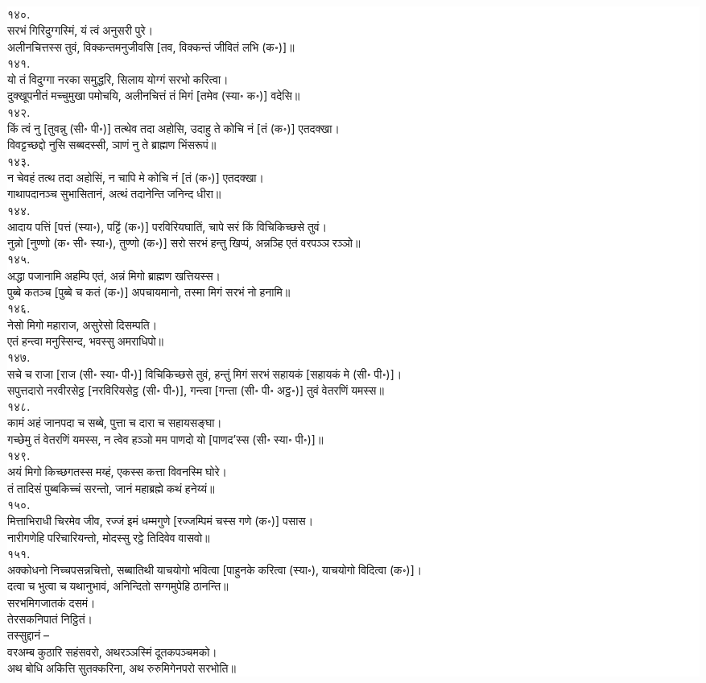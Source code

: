१४०.  
सरभं गिरिदुग्गस्मिं, यं त्वं अनुसरी पुरे।  
अलीनचित्तस्स तुवं, विक्कन्तमनुजीवसि [तव, विक्कन्तं जीवितं लभि (क॰)]॥  
१४१.  
यो तं विदुग्गा नरका समुद्धरि, सिलाय योग्गं सरभो करित्वा।  
दुक्खूपनीतं मच्चुमुखा पमोचयि, अलीनचित्तं तं मिगं [तमेव (स्या॰ क॰)] वदेसि॥  
१४२.  
किं त्वं नु [तुवन्नु (सी॰ पी॰)] तत्थेव तदा अहोसि, उदाहु ते कोचि नं [तं (क॰)] एतदक्खा।  
विवट्टच्छद्दो नुसि सब्बदस्सी, ञाणं नु ते ब्राह्मण भिंसरूपं॥  
१४३.  
न चेवहं तत्थ तदा अहोसिं, न चापि मे कोचि नं [तं (क॰)] एतदक्खा।  
गाथापदानञ्च सुभासितानं, अत्थं तदानेन्ति जनिन्द धीरा॥  
१४४.  
आदाय पत्तिं [पत्तं (स्या॰), पट्टिं (क॰)] परविरियघातिं, चापे सरं किं विचिकिच्छसे तुवं।  
नुन्नो [नुण्णो (क॰ सी॰ स्या॰), तुण्णो (क॰)] सरो सरभं हन्तु खिप्पं, अन्नञ्हि एतं वरपञ्ञ रञ्ञो॥  
१४५.  
अद्धा पजानामि अहम्पि एतं, अन्नं मिगो ब्राह्मण खत्तियस्स।  
पुब्बे कतञ्च [पुब्बे च कतं (क॰)] अपचायमानो, तस्मा मिगं सरभं नो हनामि॥  
१४६.  
नेसो मिगो महाराज, असुरेसो दिसम्पति।  
एतं हन्त्वा मनुस्सिन्द, भवस्सु अमराधिपो॥  
१४७.  
सचे च राजा [राज (सी॰ स्या॰ पी॰)] विचिकिच्छसे तुवं, हन्तुं मिगं सरभं सहायकं [सहायकं मे (सी॰ पी॰)]।  
सपुत्तदारो नरवीरसेट्ठ [नरविरियसेट्ठ (सी॰ पी॰)], गन्त्वा [गन्ता (सी॰ पी॰ अट्ठ॰)] तुवं वेतरणिं यमस्स॥  
१४८.  
कामं अहं जानपदा च सब्बे, पुत्ता च दारा च सहायसङ्घा।  
गच्छेमु तं वेतरणिं यमस्स, न त्वेव हञ्ञो मम पाणदो यो [पाणद’स्स (सी॰ स्या॰ पी॰)]॥  
१४९.  
अयं मिगो किच्छगतस्स मय्हं, एकस्स कत्ता विवनस्मि घोरे।  
तं तादिसं पुब्बकिच्चं सरन्तो, जानं महाब्रह्मे कथं हनेय्यं॥  
१५०.  
मित्ताभिराधी चिरमेव जीव, रज्जं इमं धम्मगुणे [रज्जम्पिमं चस्स गणे (क॰)] पसास।  
नारीगणेहि परिचारियन्तो, मोदस्सु रट्ठे तिदिवेव वासवो॥  
१५१.  
अक्कोधनो निच्चपसन्नचित्तो, सब्बातिथी याचयोगो भवित्वा [पाहुनके करित्वा (स्या॰), याचयोगो विदित्वा (क॰)]।  
दत्वा च भुत्वा च यथानुभावं, अनिन्दितो सग्गमुपेहि ठानन्ति॥  
सरभमिगजातकं दसमं।  
तेरसकनिपातं निट्ठितं।  
तस्सुद्दानं –  
वरअम्ब कुठारि सहंसवरो, अथरञ्ञस्मिं दूतकपञ्चमको।  
अथ बोधि अकित्ति सुतक्करिना, अथ रुरुमिगेनपरो सरभोति॥  